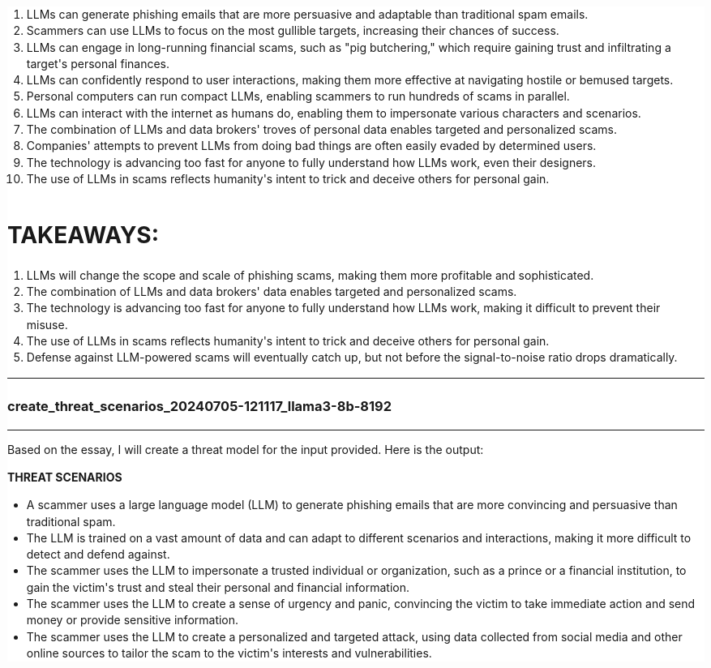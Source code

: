 1. LLMs can generate phishing emails that are more persuasive and adaptable than traditional spam emails.
2. Scammers can use LLMs to focus on the most gullible targets, increasing their chances of success.
3. LLMs can engage in long-running financial scams, such as "pig butchering," which require gaining trust and infiltrating a target's personal finances.
4. LLMs can confidently respond to user interactions, making them more effective at navigating hostile or bemused targets.
5. Personal computers can run compact LLMs, enabling scammers to run hundreds of scams in parallel.
6. LLMs can interact with the internet as humans do, enabling them to impersonate various characters and scenarios.
7. The combination of LLMs and data brokers' troves of personal data enables targeted and personalized scams.
8. Companies' attempts to prevent LLMs from doing bad things are often easily evaded by determined users.
9. The technology is advancing too fast for anyone to fully understand how LLMs work, even their designers.
10. The use of LLMs in scams reflects humanity's intent to trick and deceive others for personal gain.

# TAKEAWAYS:

1. LLMs will change the scope and scale of phishing scams, making them more profitable and sophisticated.
2. The combination of LLMs and data brokers' data enables targeted and personalized scams.
3. The technology is advancing too fast for anyone to fully understand how LLMs work, making it difficult to prevent their misuse.
4. The use of LLMs in scams reflects humanity's intent to trick and deceive others for personal gain.
5. Defense against LLM-powered scams will eventually catch up, but not before the signal-to-noise ratio drops dramatically.
---
### create_threat_scenarios_20240705-121117_llama3-8b-8192
---
Based on the essay, I will create a threat model for the input provided. Here is the output:

**THREAT SCENARIOS**

* A scammer uses a large language model (LLM) to generate phishing emails that are more convincing and persuasive than traditional spam.
* The LLM is trained on a vast amount of data and can adapt to different scenarios and interactions, making it more difficult to detect and defend against.
* The scammer uses the LLM to impersonate a trusted individual or organization, such as a prince or a financial institution, to gain the victim's trust and steal their personal and financial information.
* The scammer uses the LLM to create a sense of urgency and panic, convincing the victim to take immediate action and send money or provide sensitive information.
* The scammer uses the LLM to create a personalized and targeted attack, using data collected from social media and other online sources to tailor the scam to the victim's interests and vulnerabilities.
